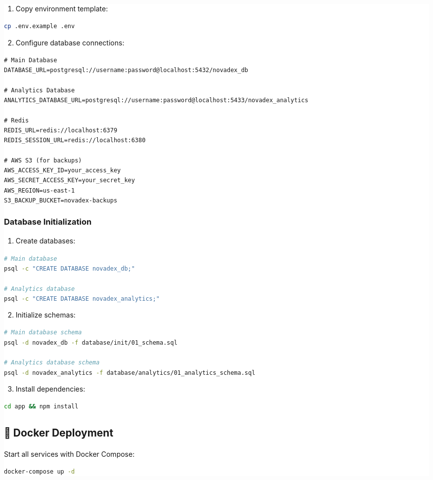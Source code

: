 1. Copy environment template:
```bash
cp .env.example .env
```

2. Configure database connections:
```env
# Main Database
DATABASE_URL=postgresql://username:password@localhost:5432/novadex_db

# Analytics Database
ANALYTICS_DATABASE_URL=postgresql://username:password@localhost:5433/novadex_analytics

# Redis
REDIS_URL=redis://localhost:6379
REDIS_SESSION_URL=redis://localhost:6380

# AWS S3 (for backups)
AWS_ACCESS_KEY_ID=your_access_key
AWS_SECRET_ACCESS_KEY=your_secret_key
AWS_REGION=us-east-1
S3_BACKUP_BUCKET=novadex-backups
```

### Database Initialization

1. Create databases:
```bash
# Main database
psql -c "CREATE DATABASE novadex_db;"

# Analytics database
psql -c "CREATE DATABASE novadex_analytics;"
```

2. Initialize schemas:
```bash
# Main database schema
psql -d novadex_db -f database/init/01_schema.sql

# Analytics database schema
psql -d novadex_analytics -f database/analytics/01_analytics_schema.sql
```

3. Install dependencies:
```bash
cd app && npm install
```

## 🐳 Docker Deployment

Start all services with Docker Compose:

```bash
docker-compose up -d
```
